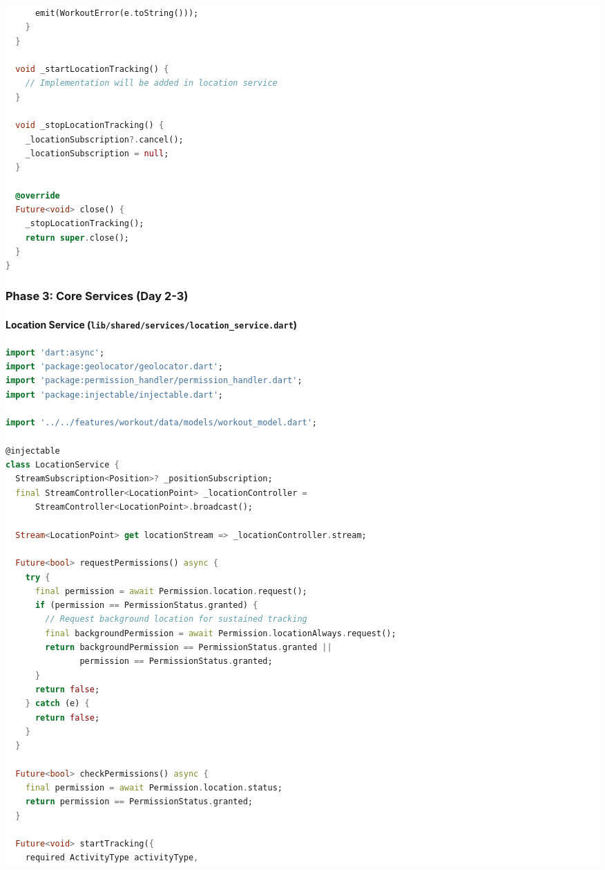 ```dart
      emit(WorkoutError(e.toString()));
    }
  }

  void _startLocationTracking() {
    // Implementation will be added in location service
  }

  void _stopLocationTracking() {
    _locationSubscription?.cancel();
    _locationSubscription = null;
  }

  @override
  Future<void> close() {
    _stopLocationTracking();
    return super.close();
  }
}
```

### **Phase 3: Core Services (Day 2-3)**

#### Location Service (`lib/shared/services/location_service.dart`)
```dart
import 'dart:async';
import 'package:geolocator/geolocator.dart';
import 'package:permission_handler/permission_handler.dart';
import 'package:injectable/injectable.dart';

import '../../features/workout/data/models/workout_model.dart';

@injectable
class LocationService {
  StreamSubscription<Position>? _positionSubscription;
  final StreamController<LocationPoint> _locationController = 
      StreamController<LocationPoint>.broadcast();

  Stream<LocationPoint> get locationStream => _locationController.stream;

  Future<bool> requestPermissions() async {
    try {
      final permission = await Permission.location.request();
      if (permission == PermissionStatus.granted) {
        // Request background location for sustained tracking
        final backgroundPermission = await Permission.locationAlways.request();
        return backgroundPermission == PermissionStatus.granted || 
               permission == PermissionStatus.granted;
      }
      return false;
    } catch (e) {
      return false;
    }
  }

  Future<bool> checkPermissions() async {
    final permission = await Permission.location.status;
    return permission == PermissionStatus.granted;
  }

  Future<void> startTracking({
    required ActivityType activityType,
```